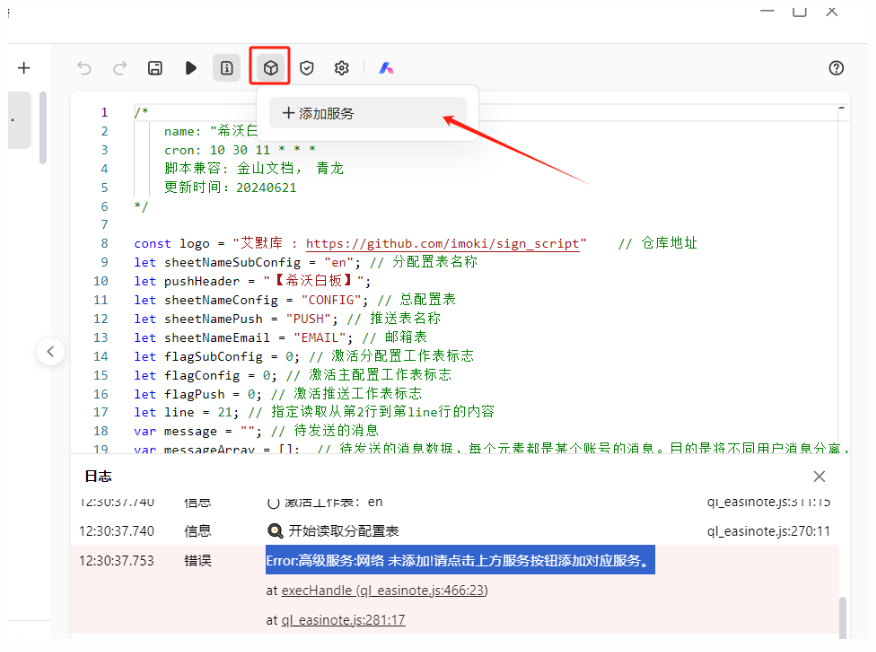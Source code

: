 ![Untitled](%E8%84%9A%E6%9C%AC%E9%97%AE%E9%A2%98%E6%B1%87%E6%80%BB%2012d1fc355aa981c995c7f37bcd00fa42/Untitled%201.png)
